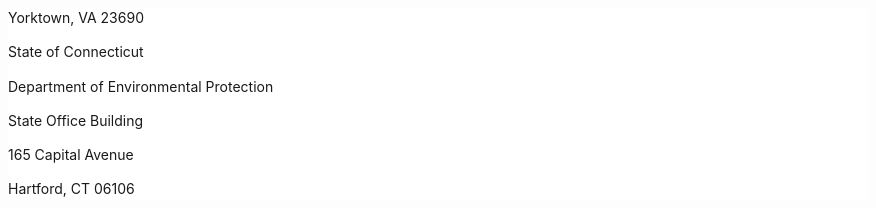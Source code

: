  Yorktown, VA 23690
 </p>
<p>
  State of Connecticut
 </p>
 <p>
  Department of Environmental Protection
 </p>
 <p>
  State Office Building
 </p>
 <p>
  165 Capital Avenue
 </p>
 <p>
  Hartford, CT 06106
 </p>

</body>
